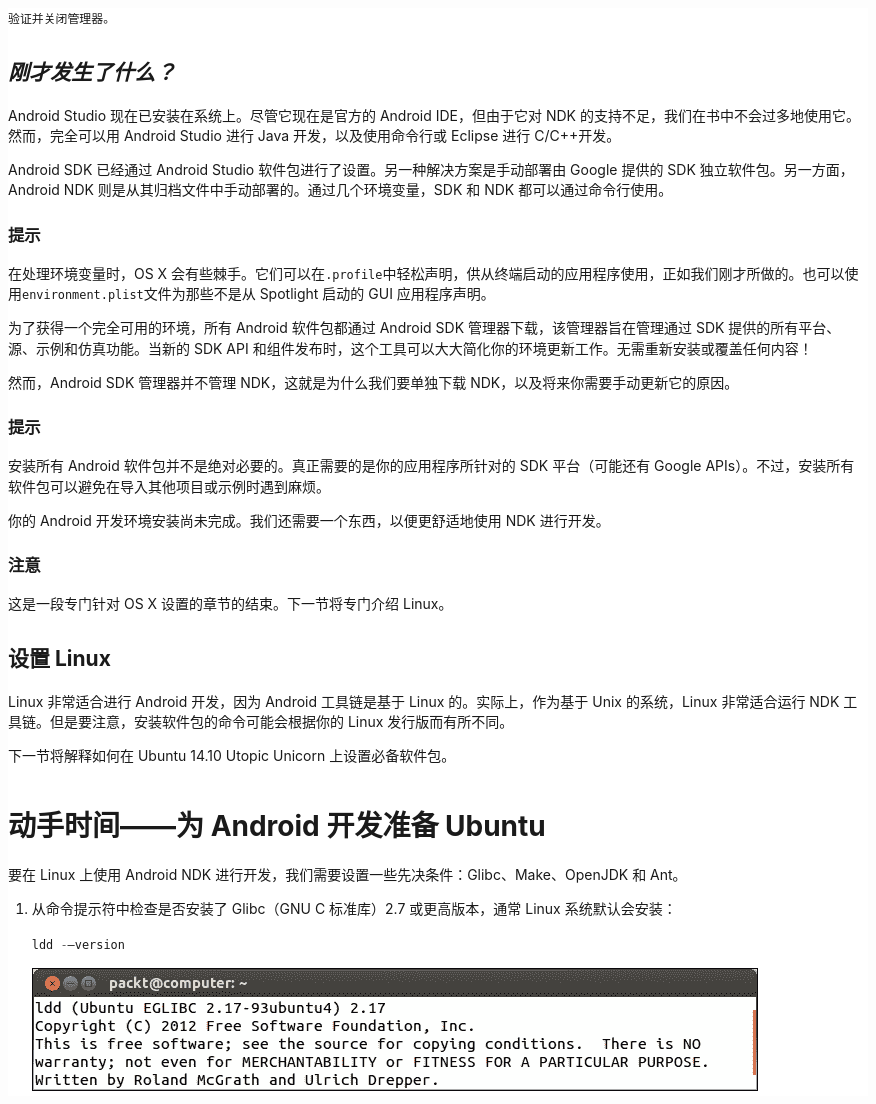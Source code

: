     验证并关闭管理器。

## *刚才发生了什么？*

Android Studio 现在已安装在系统上。尽管它现在是官方的 Android IDE，但由于它对 NDK 的支持不足，我们在书中不会过多地使用它。然而，完全可以用 Android Studio 进行 Java 开发，以及使用命令行或 Eclipse 进行 C/C++开发。

Android SDK 已经通过 Android Studio 软件包进行了设置。另一种解决方案是手动部署由 Google 提供的 SDK 独立软件包。另一方面，Android NDK 则是从其归档文件中手动部署的。通过几个环境变量，SDK 和 NDK 都可以通过命令行使用。

### 提示

在处理环境变量时，OS X 会有些棘手。它们可以在`.profile`中轻松声明，供从终端启动的应用程序使用，正如我们刚才所做的。也可以使用`environment.plist`文件为那些不是从 Spotlight 启动的 GUI 应用程序声明。

为了获得一个完全可用的环境，所有 Android 软件包都通过 Android SDK 管理器下载，该管理器旨在管理通过 SDK 提供的所有平台、源、示例和仿真功能。当新的 SDK API 和组件发布时，这个工具可以大大简化你的环境更新工作。无需重新安装或覆盖任何内容！

然而，Android SDK 管理器并不管理 NDK，这就是为什么我们要单独下载 NDK，以及将来你需要手动更新它的原因。

### 提示

安装所有 Android 软件包并不是绝对必要的。真正需要的是你的应用程序所针对的 SDK 平台（可能还有 Google APIs）。不过，安装所有软件包可以避免在导入其他项目或示例时遇到麻烦。

你的 Android 开发环境安装尚未完成。我们还需要一个东西，以便更舒适地使用 NDK 进行开发。

### 注意

这是一段专门针对 OS X 设置的章节的结束。下一节将专门介绍 Linux。

## 设置 Linux

Linux 非常适合进行 Android 开发，因为 Android 工具链是基于 Linux 的。实际上，作为基于 Unix 的系统，Linux 非常适合运行 NDK 工具链。但是要注意，安装软件包的命令可能会根据你的 Linux 发行版而有所不同。

下一节将解释如何在 Ubuntu 14.10 Utopic Unicorn 上设置必备软件包。

# 动手时间——为 Android 开发准备 Ubuntu

要在 Linux 上使用 Android NDK 进行开发，我们需要设置一些先决条件：Glibc、Make、OpenJDK 和 Ant。

1.  从命令提示符中检查是否安装了 Glibc（GNU C 标准库）2.7 或更高版本，通常 Linux 系统默认会安装：

    ```java
    ldd -–version

    ```

    ![行动时间 - 准备 Ubuntu 以进行 Android 开发](img/9645_01_31.jpg)
